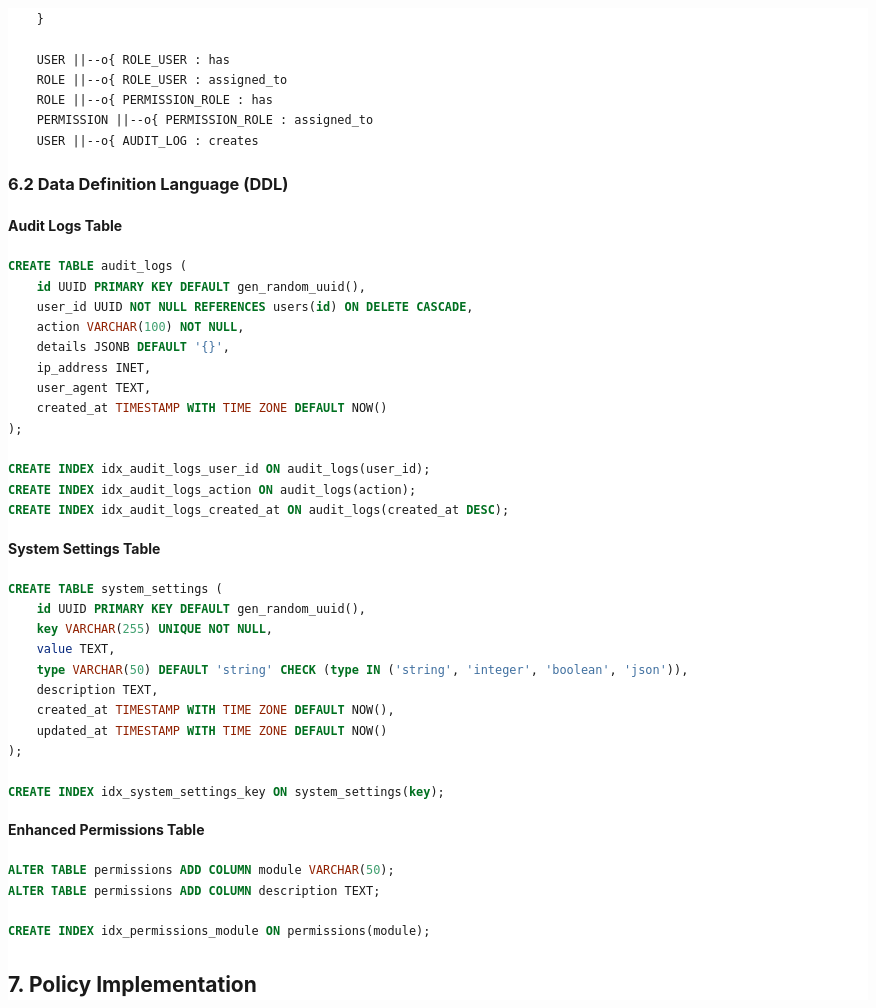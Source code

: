 ```mermaid
    }
    
    USER ||--o{ ROLE_USER : has
    ROLE ||--o{ ROLE_USER : assigned_to
    ROLE ||--o{ PERMISSION_ROLE : has
    PERMISSION ||--o{ PERMISSION_ROLE : assigned_to
    USER ||--o{ AUDIT_LOG : creates
```

### 6.2 Data Definition Language (DDL)

#### Audit Logs Table
```sql
CREATE TABLE audit_logs (
    id UUID PRIMARY KEY DEFAULT gen_random_uuid(),
    user_id UUID NOT NULL REFERENCES users(id) ON DELETE CASCADE,
    action VARCHAR(100) NOT NULL,
    details JSONB DEFAULT '{}',
    ip_address INET,
    user_agent TEXT,
    created_at TIMESTAMP WITH TIME ZONE DEFAULT NOW()
);

CREATE INDEX idx_audit_logs_user_id ON audit_logs(user_id);
CREATE INDEX idx_audit_logs_action ON audit_logs(action);
CREATE INDEX idx_audit_logs_created_at ON audit_logs(created_at DESC);
```

#### System Settings Table
```sql
CREATE TABLE system_settings (
    id UUID PRIMARY KEY DEFAULT gen_random_uuid(),
    key VARCHAR(255) UNIQUE NOT NULL,
    value TEXT,
    type VARCHAR(50) DEFAULT 'string' CHECK (type IN ('string', 'integer', 'boolean', 'json')),
    description TEXT,
    created_at TIMESTAMP WITH TIME ZONE DEFAULT NOW(),
    updated_at TIMESTAMP WITH TIME ZONE DEFAULT NOW()
);

CREATE INDEX idx_system_settings_key ON system_settings(key);
```

#### Enhanced Permissions Table
```sql
ALTER TABLE permissions ADD COLUMN module VARCHAR(50);
ALTER TABLE permissions ADD COLUMN description TEXT;

CREATE INDEX idx_permissions_module ON permissions(module);
```

## 7. Policy Implementation
